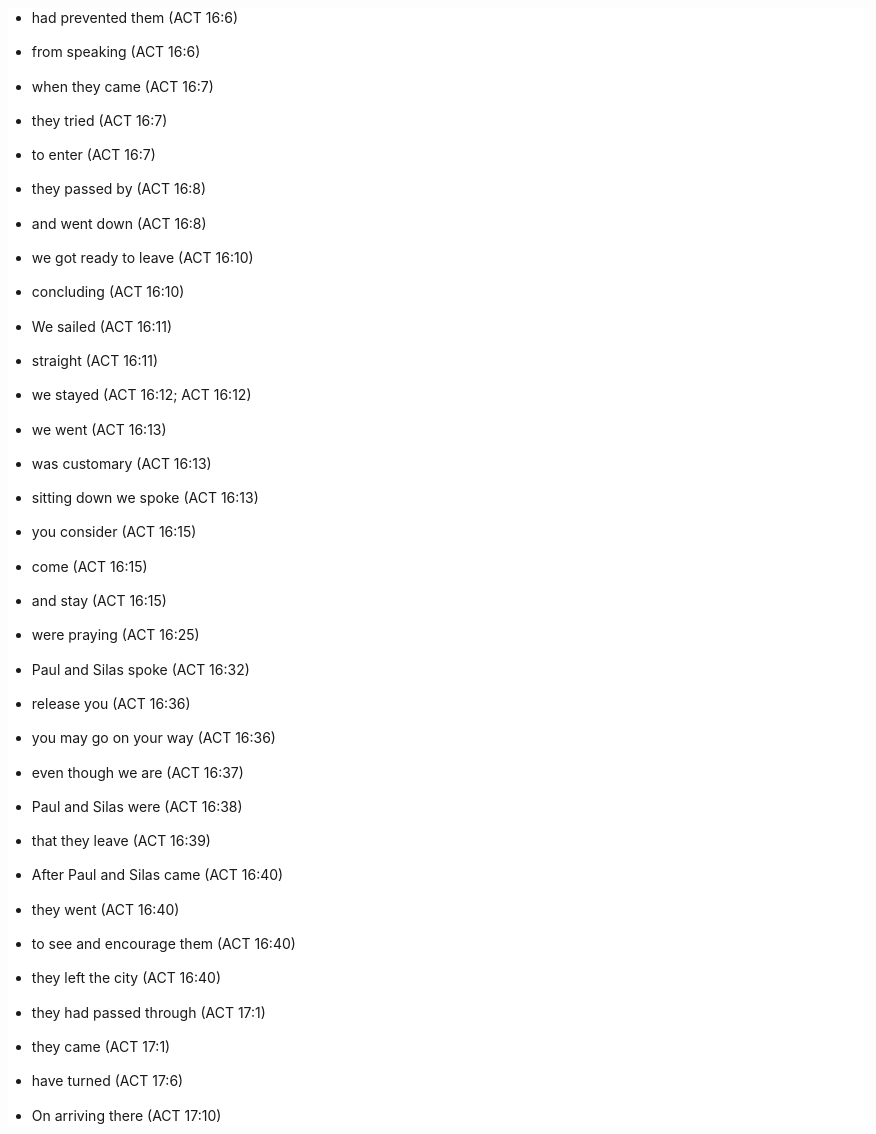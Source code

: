 * had prevented them (ACT 16:6)

* from speaking (ACT 16:6)

* when they came (ACT 16:7)

* they tried (ACT 16:7)

* to enter (ACT 16:7)

* they passed by (ACT 16:8)

* and went down (ACT 16:8)

* we got ready to leave (ACT 16:10)

* concluding (ACT 16:10)

* We sailed (ACT 16:11)

* straight (ACT 16:11)

* we stayed (ACT 16:12; ACT 16:12)

* we went (ACT 16:13)

* was customary (ACT 16:13)

* sitting down we spoke (ACT 16:13)

* you consider (ACT 16:15)

* come (ACT 16:15)

* and stay (ACT 16:15)

* were praying (ACT 16:25)

* Paul and Silas spoke (ACT 16:32)

* release you (ACT 16:36)

* you may go on your way (ACT 16:36)

* even though we are (ACT 16:37)

* Paul and Silas were (ACT 16:38)

* that they leave (ACT 16:39)

* After Paul and Silas came (ACT 16:40)

* they went (ACT 16:40)

* to see and encourage them (ACT 16:40)

* they left the city (ACT 16:40)

* they had passed through (ACT 17:1)

* they came (ACT 17:1)

* have turned (ACT 17:6)

* On arriving there (ACT 17:10)
